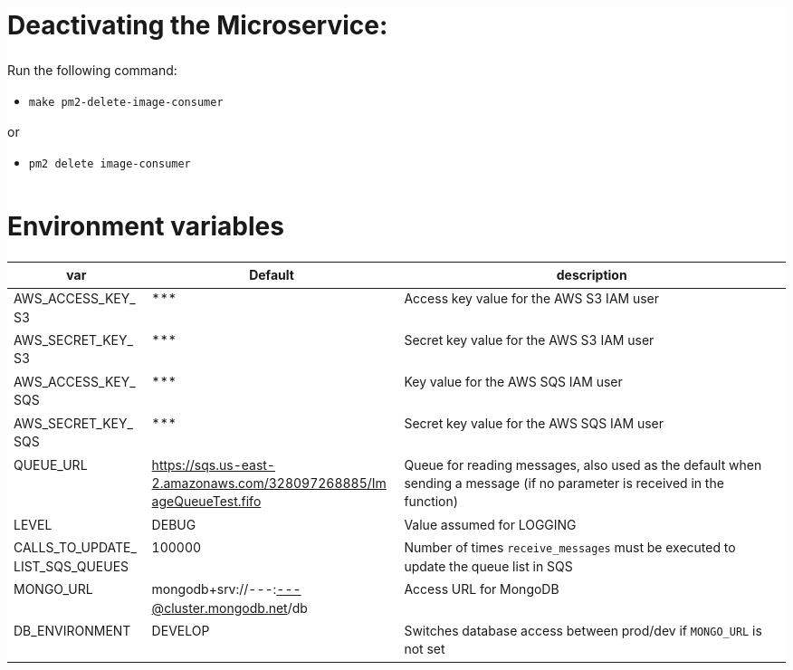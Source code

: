 # Deactivating the Microservice:

Run the following command:

- `make pm2-delete-image-consumer`

or

- `pm2 delete image-consumer`

# Environment variables

| var | Default | description |
|---|---|---|
| AWS_ACCESS_KEY_S3 | *** | Access key value for the AWS S3 IAM user  |
| AWS_SECRET_KEY_S3 | *** | Secret key value for the AWS S3 IAM user  |
| AWS_ACCESS_KEY_SQS | *** | Key value for the AWS SQS IAM user |
| AWS_SECRET_KEY_SQS | *** | Secret key value for the AWS SQS IAM user  |
| QUEUE_URL |  https://sqs.us-east-2.amazonaws.com/328097268885/ImageQueueTest.fifo | Queue for reading messages, also used as the default when sending a message (if no parameter is received in the function)|
| LEVEL  | DEBUG | Value assumed for LOGGING |
| CALLS_TO_UPDATE_LIST_SQS_QUEUES | 100000 | Number of times `receive_messages` must be executed to update the queue list in SQS |
| MONGO_URL | mongodb+srv://---:---@cluster.mongodb.net/db | Access URL for MongoDB |
| DB_ENVIRONMENT | DEVELOP  | Switches database access between prod/dev if `MONGO_URL` is not set |
